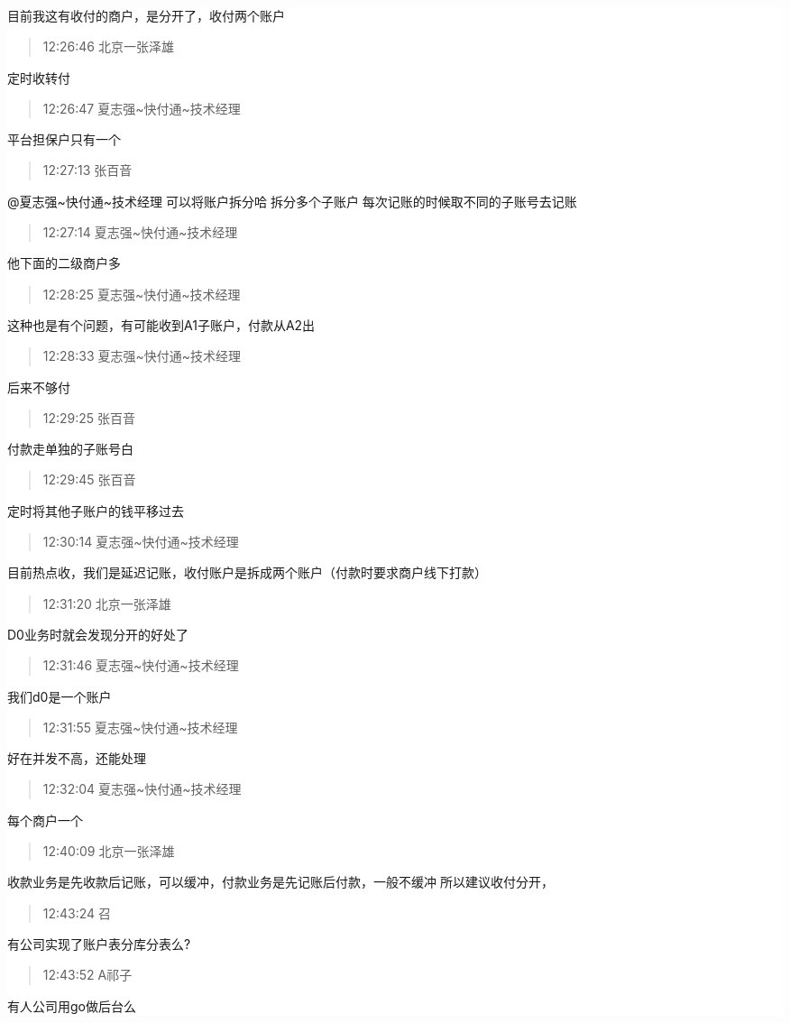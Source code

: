 目前我这有收付的商户，是分开了，收付两个账户  
   
> 12:26:46  北京一张泽雄  
   
定时收转付  
   
> 12:26:47  夏志强~快付通~技术经理  
   
平台担保户只有一个  
   
> 12:27:13  张百音  
   
@夏志强~快付通~技术经理 可以将账户拆分哈 拆分多个子账户  每次记账的时候取不同的子账号去记账   
   
> 12:27:14  夏志强~快付通~技术经理  
   
他下面的二级商户多  
   
> 12:28:25  夏志强~快付通~技术经理  
   
这种也是有个问题，有可能收到A1子账户，付款从A2出  
   
> 12:28:33  夏志强~快付通~技术经理  
   
后来不够付  
   
> 12:29:25  张百音  
   
付款走单独的子账号白  
   
> 12:29:45  张百音  
   
定时将其他子账户的钱平移过去  
   
> 12:30:14  夏志强~快付通~技术经理  
   
目前热点收，我们是延迟记账，收付账户是拆成两个账户（付款时要求商户线下打款）  
   
> 12:31:20  北京一张泽雄  
   
D0业务时就会发现分开的好处了  
   
> 12:31:46  夏志强~快付通~技术经理  
   
我们d0是一个账户  
   
> 12:31:55  夏志强~快付通~技术经理  
   
好在并发不高，还能处理  
   
> 12:32:04  夏志强~快付通~技术经理  
   
每个商户一个  
   
> 12:40:09  北京一张泽雄  
   
收款业务是先收款后记账，可以缓冲，付款业务是先记账后付款，一般不缓冲 所以建议收付分开，  
   
> 12:43:24  召  
   
有公司实现了账户表分库分表么?  
   
> 12:43:52  A祁子  
   
有人公司用go做后台么  
   